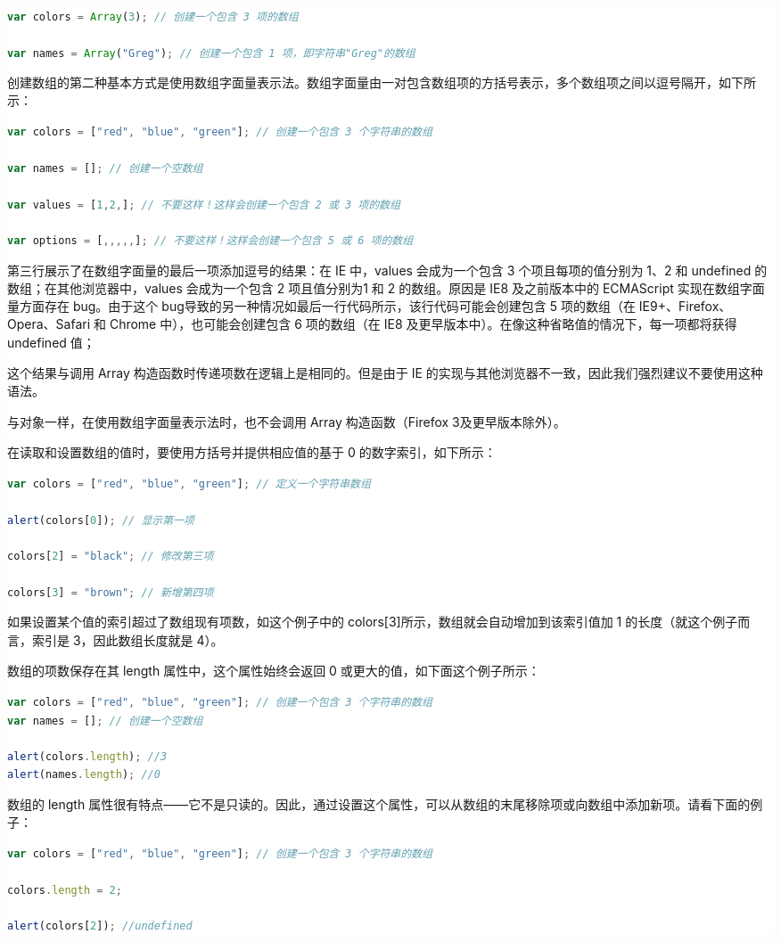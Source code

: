 ```js
var colors = Array(3); // 创建一个包含 3 项的数组

var names = Array("Greg"); // 创建一个包含 1 项，即字符串"Greg"的数组
```

创建数组的第二种基本方式是使用数组字面量表示法。数组字面量由一对包含数组项的方括号表示，多个数组项之间以逗号隔开，如下所示：

```js
var colors = ["red", "blue", "green"]; // 创建一个包含 3 个字符串的数组

var names = []; // 创建一个空数组

var values = [1,2,]; // 不要这样！这样会创建一个包含 2 或 3 项的数组

var options = [,,,,,]; // 不要这样！这样会创建一个包含 5 或 6 项的数组
```

第三行展示了在数组字面量的最后一项添加逗号的结果：在 IE 中，values 会成为一个包含 3 个项且每项的值分别为 1、2 和 undefined 的数组；在其他浏览器中，values 会成为一个包含 2 项且值分别为1 和 2 的数组。原因是 IE8 及之前版本中的 ECMAScript 实现在数组字面量方面存在 bug。由于这个 bug导致的另一种情况如最后一行代码所示，该行代码可能会创建包含 5 项的数组（在 IE9+、Firefox、Opera、Safari 和 Chrome 中），也可能会创建包含 6 项的数组（在 IE8 及更早版本中）。在像这种省略值的情况下，每一项都将获得 undefined 值；

这个结果与调用 Array 构造函数时传递项数在逻辑上是相同的。但是由于 IE 的实现与其他浏览器不一致，因此我们强烈建议不要使用这种语法。

与对象一样，在使用数组字面量表示法时，也不会调用 Array 构造函数（Firefox 3及更早版本除外）。

在读取和设置数组的值时，要使用方括号并提供相应值的基于 0 的数字索引，如下所示：

```js
var colors = ["red", "blue", "green"]; // 定义一个字符串数组

alert(colors[0]); // 显示第一项

colors[2] = "black"; // 修改第三项

colors[3] = "brown"; // 新增第四项
```

如果设置某个值的索引超过了数组现有项数，如这个例子中的 colors[3]所示，数组就会自动增加到该索引值加 1 的长度（就这个例子而言，索引是 3，因此数组长度就是 4）。

数组的项数保存在其 length 属性中，这个属性始终会返回 0 或更大的值，如下面这个例子所示：

```js
var colors = ["red", "blue", "green"]; // 创建一个包含 3 个字符串的数组
var names = []; // 创建一个空数组

alert(colors.length); //3 
alert(names.length); //0 
```

数组的 length 属性很有特点——它不是只读的。因此，通过设置这个属性，可以从数组的末尾移除项或向数组中添加新项。请看下面的例子：

```js
var colors = ["red", "blue", "green"]; // 创建一个包含 3 个字符串的数组

colors.length = 2; 

alert(colors[2]); //undefined 
```
